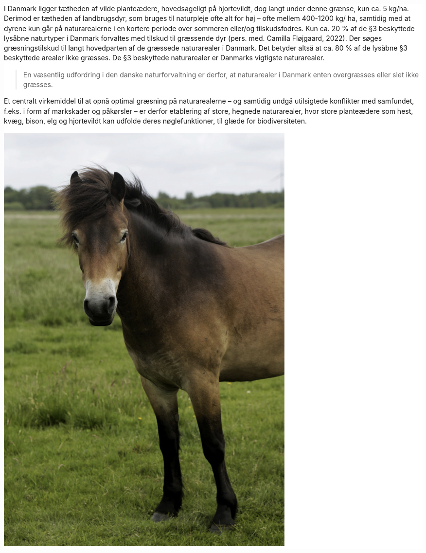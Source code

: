 I Danmark ligger tætheden af vilde planteædere, hovedsageligt på hjortevildt, dog langt under denne grænse, kun ca. 5 kg/ha. Derimod er tætheden af landbrugsdyr, som bruges til naturpleje ofte alt for høj – ofte mellem 400-1200 kg/ ha, samtidig med at dyrene kun går på naturarealerne i en kortere periode over sommeren eller/og tilskudsfodres. Kun ca. 20 % af de §3 beskyttede lysåbne naturtyper i Danmark forvaltes med tilskud til græssende dyr (pers. med. Camilla Fløjgaard, 2022). Der søges græsningstilskud til langt hovedparten af de græssede naturarealer i Danmark. Det betyder altså at ca. 80 % af de lysåbne §3 beskyttede arealer ikke græsses. De §3 beskyttede naturarealer er Danmarks vigtigste naturarealer.

> En væsentlig udfordring i den danske naturforvaltning er derfor, at naturarealer i Danmark enten overgræsses eller slet ikke græsses.

Et centralt virkemiddel til at opnå optimal græsning på naturarealerne – og samtidig undgå utilsigtede konflikter med samfundet, f.eks. i form af markskader og påkørsler – er derfor etablering af store, hegnede naturarealer, hvor store planteædere som hest, kvæg, bison, elg og hjortevildt kan udfolde deres nøglefunktioner, til glæde for biodiversiteten.


![](/assets/images/hest.png)
